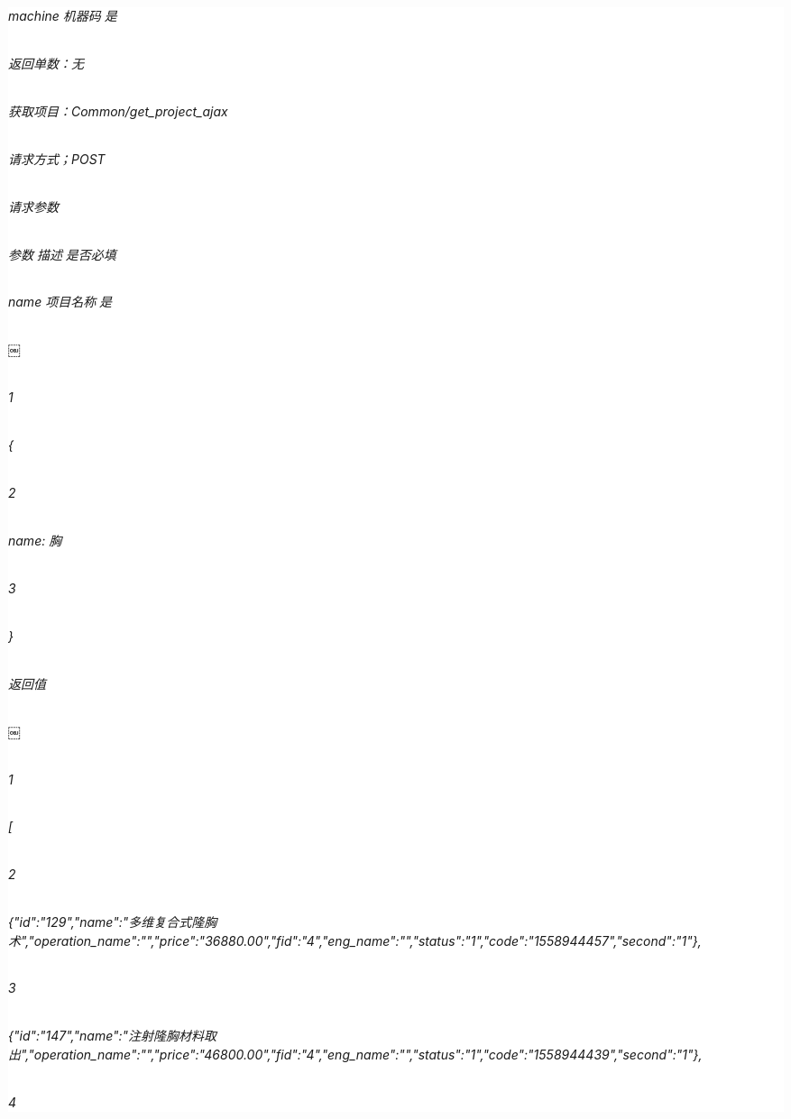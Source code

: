 ###### machine	机器码	是

###### 返回单数：无

###### 

###### 获取项目：Common/get_project_ajax

###### 

###### 请求方式；POST

###### 

###### 请求参数

###### 

###### 参数	描述	是否必填

###### name	项目名称	是

###### ￼

###### 1

###### {

###### 2

######     name: 胸

###### 3

###### }

###### 返回值

###### 

###### ￼

###### 1

###### [

###### 2

######     {"id":"129","name":"多维复合式隆胸术","operation_name":"","price":"36880.00","fid":"4","eng_name":"","status":"1","code":"1558944457","second":"1"},

###### 3

######     {"id":"147","name":"注射隆胸材料取出","operation_name":"","price":"46800.00","fid":"4","eng_name":"","status":"1","code":"1558944439","second":"1"},

###### 4
